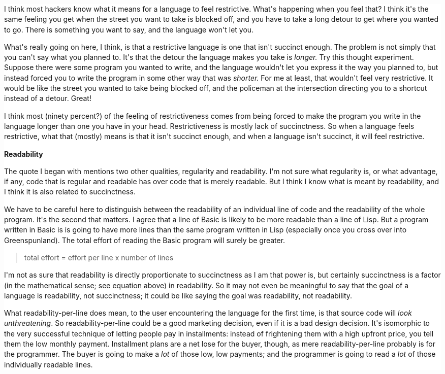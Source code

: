 I think most hackers know what it means for a language to feel restrictive.
What's happening when you feel that? I think it's the same feeling
you get when the street you want to take is blocked off, and you have to
take a long detour to get where you wanted to go. There is something
you want to say, and the language won't let you.  
  
What's really going on here, I think, is that a restrictive language is
one that isn't succinct enough. The problem is not simply that you can't
say what you planned to. It's that the detour the language makes you
take is *longer.* Try this thought experiment. Suppose there were
some program you wanted to write, and the language wouldn't let you
express it the way you planned to, but instead forced you to write the
program in some other way that was *shorter.* For me at least,
that wouldn't feel very restrictive. It would be like the street you
wanted to take being blocked off, and the policeman at the 
intersection directing you to a shortcut instead of a detour. Great!  
  
I think most (ninety percent?) of 
the feeling of restrictiveness comes from being forced to make the program
you write in the language longer than one you have in your head.
Restrictiveness is mostly lack of succinctness.
So when a language feels restrictive, what that (mostly) means is that it isn't
succinct enough, and when a language isn't succinct, it will
feel restrictive.  
  
**Readability**  
  
The quote I began with mentions two other qualities, regularity and
readability. I'm not sure what regularity is, or what advantage, 
if any, code that is regular and readable has over code that is merely
readable. But I think I know what is meant by readability, and I think
it is also related to succinctness.  
  
We have to be careful here to distinguish between the readability of
an individual line of code and the readability of the whole program.
It's the second that matters. I agree that a line of Basic is likely to be
more readable than a line of Lisp. But a program written in Basic is
is going to have more lines than the same program written in
Lisp (especially once you cross over into Greenspunland). The
total effort of reading the Basic program will surely be greater.

> 
> total effort = effort per line x number of lines
> 


I'm not as sure that readability is directly proportionate to succinctness
as I am that power is, but certainly succinctness is a factor 
(in the mathematical sense; see equation above) in readability.
So it may not even be meaningful to say that the goal of a language is
readability, not succinctness; it could be like saying the goal was readability,
not readability.  
  
What readability-per-line does mean, to the user encountering the language
for the first time, is that source code will *look unthreatening*. So
readability-per-line
could be a good marketing decision, even if it is a bad design
decision. It's isomorphic to the very successful technique of letting
people pay in installments: instead of frightening them with a high
upfront price, you tell them the low monthly payment. Installment plans
are a net lose for the buyer, though, as mere readability-per-line probably
is for the programmer.
The buyer is going to make a *lot* of those low, low payments; and 
the programmer is going to read a *lot* of those individually readable lines.  
  